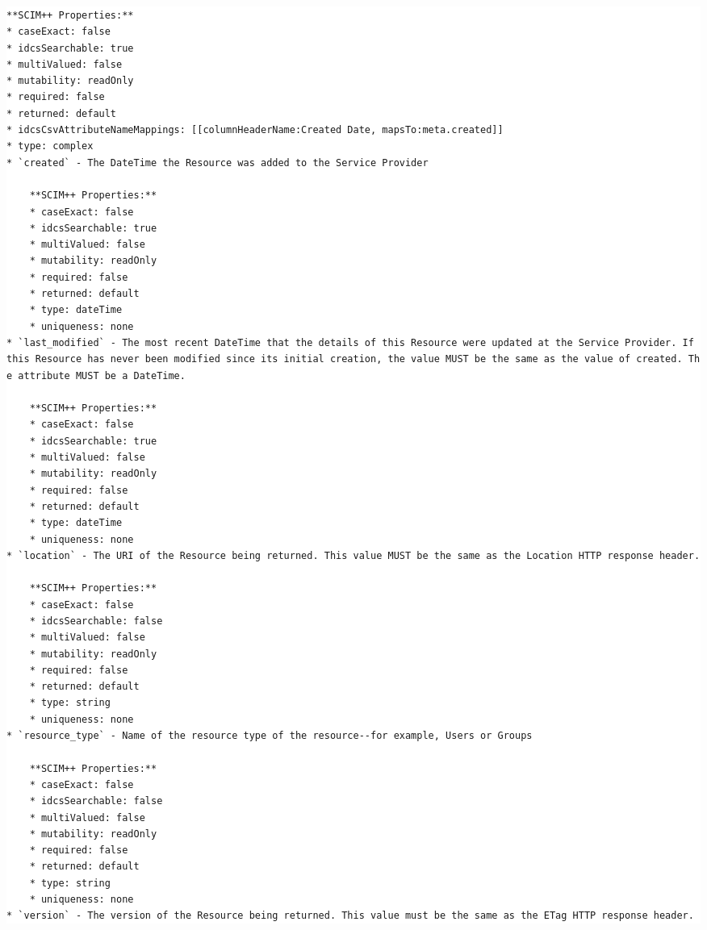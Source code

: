 	**SCIM++ Properties:**
	* caseExact: false
	* idcsSearchable: true
	* multiValued: false
	* mutability: readOnly
	* required: false
	* returned: default
	* idcsCsvAttributeNameMappings: [[columnHeaderName:Created Date, mapsTo:meta.created]]
	* type: complex
	* `created` - The DateTime the Resource was added to the Service Provider

		**SCIM++ Properties:**
		* caseExact: false
		* idcsSearchable: true
		* multiValued: false
		* mutability: readOnly
		* required: false
		* returned: default
		* type: dateTime
		* uniqueness: none
	* `last_modified` - The most recent DateTime that the details of this Resource were updated at the Service Provider. If this Resource has never been modified since its initial creation, the value MUST be the same as the value of created. The attribute MUST be a DateTime.

		**SCIM++ Properties:**
		* caseExact: false
		* idcsSearchable: true
		* multiValued: false
		* mutability: readOnly
		* required: false
		* returned: default
		* type: dateTime
		* uniqueness: none
	* `location` - The URI of the Resource being returned. This value MUST be the same as the Location HTTP response header.

		**SCIM++ Properties:**
		* caseExact: false
		* idcsSearchable: false
		* multiValued: false
		* mutability: readOnly
		* required: false
		* returned: default
		* type: string
		* uniqueness: none
	* `resource_type` - Name of the resource type of the resource--for example, Users or Groups

		**SCIM++ Properties:**
		* caseExact: false
		* idcsSearchable: false
		* multiValued: false
		* mutability: readOnly
		* required: false
		* returned: default
		* type: string
		* uniqueness: none
	* `version` - The version of the Resource being returned. This value must be the same as the ETag HTTP response header.
